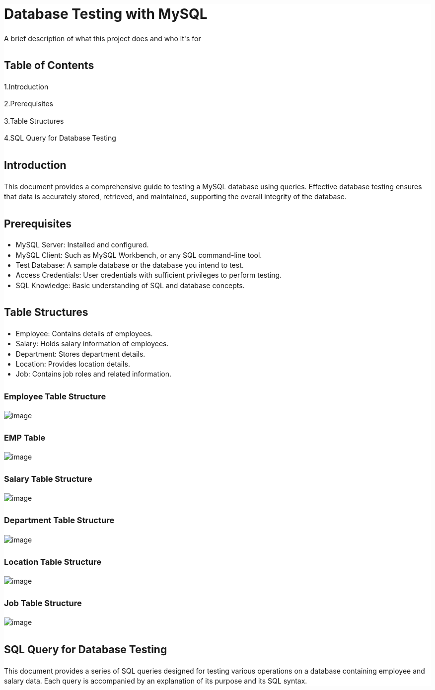
# Database Testing with MySQL

A brief description of what this project does and who it's for


## Table of Contents
1.Introduction 

2.Prerequisites

3.Table Structures

4.SQL Query for Database Testing
## Introduction
This document provides a comprehensive guide to testing a MySQL database using queries. Effective database testing ensures that data is accurately stored, retrieved, and maintained, supporting the overall integrity of the database.

## Prerequisites


- MySQL Server: Installed and configured.
- MySQL Client: Such as MySQL Workbench, or any SQL command-line tool.
- Test Database: A sample database or the database you intend to test.
- Access Credentials: User credentials with sufficient privileges to perform testing.
- SQL Knowledge: Basic understanding of SQL and database concepts.
## Table Structures
- Employee: Contains details of employees.
- Salary: Holds salary information of employees.
- Department: Stores department details.
- Location: Provides location details.
- Job: Contains job roles and related information.
### Employee Table Structure

![image](https://github.com/Lopachowdhury/Database-testing/assets/139904174/46a9f13b-beaf-44bf-aad6-bc98fcde6eb8)

### EMP Table
![image](https://github.com/Lopachowdhury/Database-testing/assets/139904174/f261f9e7-17ca-4299-9a34-c2d4c7a2c5f3)

### Salary Table Structure
![image](https://github.com/Lopachowdhury/Database-testing/assets/139904174/7648f100-59d0-49d6-bbfc-5c9da033dfed)
### Department Table Structure
![image](https://github.com/Lopachowdhury/Database-testing/assets/139904174/b045b2d6-f721-45d8-a021-80b4f1281375)
### Location Table Structure
![image](https://github.com/Lopachowdhury/Database-testing/assets/139904174/ed6050a9-7b74-4ec5-ab3d-9a9f41b654eb)
### Job Table Structure
![image](https://github.com/Lopachowdhury/Database-testing/assets/139904174/8075512c-4a8c-4d4f-a91e-9be2930596d1)
## SQL Query for Database Testing
This document provides a series of SQL queries designed for testing various operations on a database containing employee and salary data. Each query is accompanied by an explanation of its purpose and its SQL syntax.
